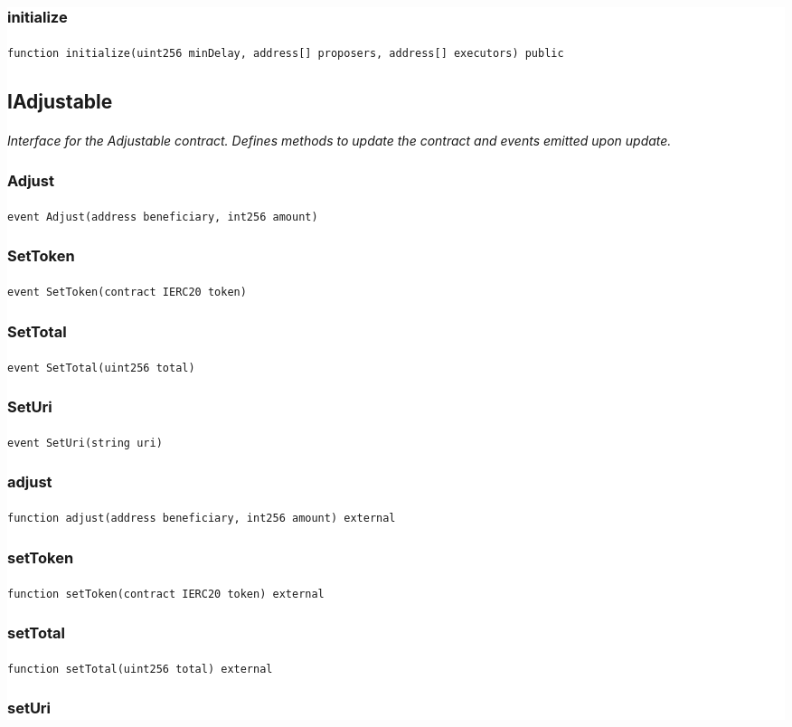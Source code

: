 ### initialize

```solidity
function initialize(uint256 minDelay, address[] proposers, address[] executors) public
```

## IAdjustable

_Interface for the Adjustable contract. Defines methods to update
the contract and events emitted upon update._

### Adjust

```solidity
event Adjust(address beneficiary, int256 amount)
```

### SetToken

```solidity
event SetToken(contract IERC20 token)
```

### SetTotal

```solidity
event SetTotal(uint256 total)
```

### SetUri

```solidity
event SetUri(string uri)
```

### adjust

```solidity
function adjust(address beneficiary, int256 amount) external
```

### setToken

```solidity
function setToken(contract IERC20 token) external
```

### setTotal

```solidity
function setTotal(uint256 total) external
```

### setUri
